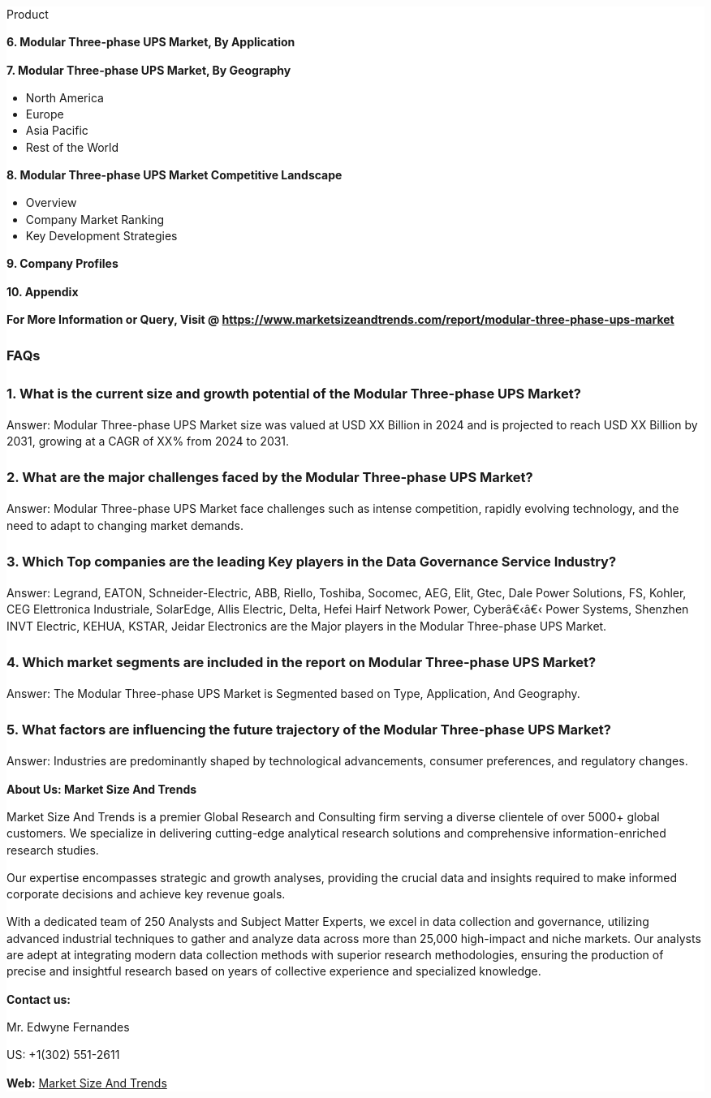 Product</span></strong></p></div><div class="" data-test-id=""><p><strong><span class="">6. Modular Three-phase UPS Market, By Application</span></strong></p></div><div class="" data-test-id=""><p><strong><span class="">7. Modular Three-phase UPS Market, By Geography</span></strong></p></div><div class="" data-test-id=""><ul><li><span class="">North America</span></li><li><span class="">Europe</span></li><li><span class="">Asia Pacific</span></li><li><span class="">Rest of the World</span></li></ul></div><div class="" data-test-id=""><p><strong><span class="">8. Modular Three-phase UPS Market Competitive Landscape</span></strong></p></div><div class="" data-test-id=""><ul><li><span class="">Overview</span></li><li><span class="">Company Market Ranking</span></li><li><span class="">Key Development Strategies</span></li></ul></div><div class="" data-test-id=""><p><strong><span class="">9. Company Profiles</span></strong></p></div><div class="" data-test-id=""><p><strong><span class="">10. Appendix</span></strong></p></div><div class="" data-test-id=""><p><strong><span class="">For More Information or Query, Visit @ <a href="https://www.marketsizeandtrends.com/report/modular-three-phase-ups-market" target="_blank">https://www.marketsizeandtrends.com/report/modular-three-phase-ups-market</a></span></strong></p></div><div class="" data-test-id=""><div class="article-main__content" data-test-id="publishing-text-block"><h3><strong><span class="">FAQs</span></strong></h3></div><div class="article-main__content" data-test-id="publishing-text-block"><h3><span class="">1. What is the current size and growth potential of the Modular Three-phase UPS Market?</span></h3></div><div class="article-main__content" data-test-id="publishing-text-block"><p><span class="font-[700]">Answer</span><span class="">: Modular Three-phase UPS Market size was valued at USD XX Billion in 2024 and is projected to reach USD XX Billion by 2031, growing at a CAGR of XX% from 2024 to 2031.</span></p></div><div class="article-main__content" data-test-id="publishing-text-block"><h3><span class="">2. What are the major challenges faced by the Modular Three-phase UPS Market?</span></h3></div><div class="article-main__content" data-test-id="publishing-text-block"><p><span class="font-[700]">Answer</span><span class="">: Modular Three-phase UPS Market face challenges such as intense competition, rapidly evolving technology, and the need to adapt to changing market demands.</span></p></div><div class="article-main__content" data-test-id="publishing-text-block"><h3><span class="">3. Which Top companies are the leading Key players in the Data Governance Service Industry?</span></h3></div><div class="article-main__content" data-test-id="publishing-text-block"><p><span class="font-[700]">Answer</span><span class="">: Legrand, EATON, Schneider-Electric, ABB, Riello, Toshiba, Socomec, AEG, Elit, Gtec, Dale Power Solutions, FS, Kohler, CEG Elettronica Industriale, SolarEdge, Allis Electric, Delta, Hefei Hairf Network Power, Cyberâ€‹â€‹ Power Systems, Shenzhen INVT Electric, KEHUA, KSTAR, Jeidar Electronics are the Major players in the Modular Three-phase UPS Market.</span></p></div><div class="article-main__content" data-test-id="publishing-text-block"><h3><span class="">4. Which market segments are included in the report on Modular Three-phase UPS Market?</span></h3></div><div class="article-main__content" data-test-id="publishing-text-block"><p><span class="font-[700]">Answer</span><span class="">: The Modular Three-phase UPS Market is Segmented based on Type, Application, And Geography.</span></p></div><div class="article-main__content" data-test-id="publishing-text-block"><h3><span class="">5. What factors are influencing the future trajectory of the Modular Three-phase UPS Market?</span></h3></div><div class="article-main__content" data-test-id="publishing-text-block"><p><span class="font-[700]">Answer:</span><span class="">&nbsp;Industries are predominantly shaped by technological advancements, consumer preferences, and regulatory changes.</span></p></div><p><strong><span class="">About Us: Market Size And Trends</span></strong></p></div><div class="" data-test-id=""><p><span class="">Market Size And Trends is a premier Global Research and Consulting firm serving a diverse clientele of over 5000+ global customers. We specialize in delivering cutting-edge analytical research solutions and comprehensive information-enriched research studies.</span></p></div><div class="" data-test-id=""><p><span class="">Our expertise encompasses strategic and growth analyses, providing the crucial data and insights required to make informed corporate decisions and achieve key revenue goals.</span></p></div><div class="" data-test-id=""><p><span class="">With a dedicated team of 250 Analysts and Subject Matter Experts, we excel in data collection and governance, utilizing advanced industrial techniques to gather and analyze data across more than 25,000 high-impact and niche markets. Our analysts are adept at integrating modern data collection methods with superior research methodologies, ensuring the production of precise and insightful research based on years of collective experience and specialized knowledge.</span></p></div><div class="" data-test-id=""><p><strong><span class="">Contact us:</span></strong></p></div><div class="" data-test-id=""><p><span class="">Mr. Edwyne Fernandes</span></p></div><div class="" data-test-id=""><p><span class="">US: +1(302) 551-2611<br /></span></p><p><span class=""><strong>Web:</strong> <a href="https://www.marketsizeandtrends.com/" target="_blank">Market Size And Trends</a></span></p></div>
